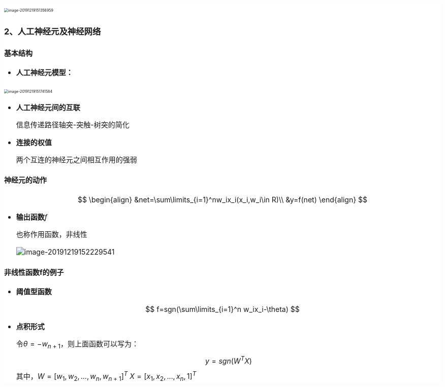 <img src="C:\Users\杨士伟\AppData\Roaming\Typora\typora-user-images\image-20191219151356959.png" alt="image-20191219151356959" style="zoom:50%;" />





### 2、人工神经元及神经网络



#### 基本结构

- **人工神经元模型：**

<img src="C:\Users\杨士伟\AppData\Roaming\Typora\typora-user-images\image-20191219151741584.png" alt="image-20191219151741584" style="zoom:50%;" />

- **人工神经元间的互联**

  信息传递路径轴突-突触-树突的简化

- **连接的权值**

  两个互连的神经元之间相互作用的强弱



#### 神经元的动作

$$
\begin{align}
&net=\sum\limits_{i=1}^nw_ix_i(x_i,w_i\in R)\\
&y=f(net)
\end{align}
$$

- **输出函数**$f$

  也称作用函数，非线性

  ![image-20191219152229541](C:\Users\杨士伟\AppData\Roaming\Typora\typora-user-images\image-20191219152229541.png)



#### 非线性函数f的例子

- **阈值型函数**

$$
f=sgn(\sum\limits_{i=1}^n w_ix_i-\theta)
$$

- **点积形式**

  令$\theta=-w_{n+1}$，则上面函数可以写为：
  $$
  y=sgn(W^TX)
  $$
  其中，$W=[w_1,w_2,\dots,w_n,w_{n+1}]^T\ X=[x_1,x_2,\dots,x_n,1]^T$


